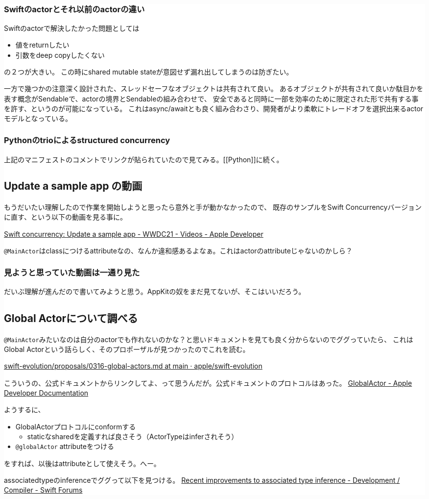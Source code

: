 ### Swiftのactorとそれ以前のactorの違い

Swiftのactorで解決したかった問題としては

- 値をreturnしたい
- 引数をdeep copyしたくない

の２つが大きい。
この時にshared mutable stateが意図せず漏れ出してしまうのは防ぎたい。

一方で幾つかの注意深く設計された、スレッドセーフなオブジェクトは共有されて良い。
あるオブジェクトが共有されて良いか駄目かを表す概念がSendableで、actorの境界とSendableの組み合わせで、
安全であると同時に一部を効率のために限定された形で共有する事を許す、というのが可能になっている。
これはasync/awaitとも良く組み合わさり、開発者がより柔軟にトレードオフを選択出来るactorモデルとなっている。

### Pythonのtrioによるstructured concurrency

上記のマニフェストのコメントでリンクが貼られていたので見てみる。[[Python]]に続く。

## Update a sample app の動画

もうだいたい理解したので作業を開始しようと思ったら意外と手が動かなかったので、
既存のサンプルをSwift Concurrencyバージョンに直す、という以下の動画を見る事に。

[Swift concurrency: Update a sample app - WWDC21 - Videos - Apple Developer](https://developer.apple.com/videos/play/wwdc2021/10194/)

`@MainActor`はclassにつけるattributeなの、なんか違和感あるよなぁ。これはactorのattributeじゃないのかしら？

### 見ようと思っていた動画は一通り見た

だいぶ理解が進んだので書いてみようと思う。AppKitの奴をまだ見てないが、そこはいいだろう。

## Global Actorについて調べる

`@MainActor`みたいなのは自分のactorでも作れないのかな？と思いドキュメントを見ても良く分からないのでググっていたら、
これはGlobal Actorという話らしく、そのプロポーザルが見つかったのでこれを読む。

[swift-evolution/proposals/0316-global-actors.md at main · apple/swift-evolution](https://github.com/apple/swift-evolution/blob/main/proposals/0316-global-actors.md)

こういうの、公式ドキュメントからリンクしてよ、って思うんだが。公式ドキュメントのプロトコルはあった。 [GlobalActor - Apple Developer Documentation](https://developer.apple.com/documentation/swift/globalactor)

ようするに、

- GlobalActorプロトコルにconformする
   - staticなsharedを定義すれば良さそう（ActorTypeはinferされそう）
- `@globalActor` attributeをつける

をすれば、以後はattributeとして使えそう。へー。

associatedtypeのinferenceでググって以下を見つける。 [Recent improvements to associated type inference - Development / Compiler - Swift Forums](https://forums.swift.org/t/recent-improvements-to-associated-type-inference/70265)
